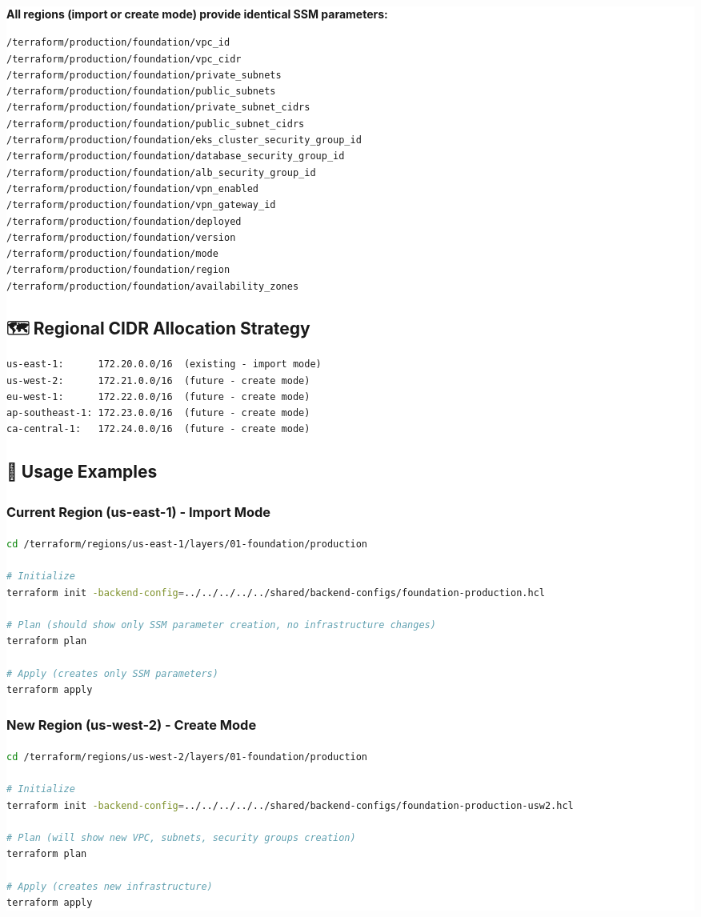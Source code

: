 **All regions (import or create mode) provide identical SSM parameters:**

```
/terraform/production/foundation/vpc_id
/terraform/production/foundation/vpc_cidr
/terraform/production/foundation/private_subnets
/terraform/production/foundation/public_subnets
/terraform/production/foundation/private_subnet_cidrs
/terraform/production/foundation/public_subnet_cidrs
/terraform/production/foundation/eks_cluster_security_group_id
/terraform/production/foundation/database_security_group_id
/terraform/production/foundation/alb_security_group_id
/terraform/production/foundation/vpn_enabled
/terraform/production/foundation/vpn_gateway_id
/terraform/production/foundation/deployed
/terraform/production/foundation/version
/terraform/production/foundation/mode
/terraform/production/foundation/region
/terraform/production/foundation/availability_zones
```

## 🗺️ **Regional CIDR Allocation Strategy**

```
us-east-1:      172.20.0.0/16  (existing - import mode)
us-west-2:      172.21.0.0/16  (future - create mode)
eu-west-1:      172.22.0.0/16  (future - create mode)
ap-southeast-1: 172.23.0.0/16  (future - create mode)
ca-central-1:   172.24.0.0/16  (future - create mode)
```

## 🔧 **Usage Examples**

### **Current Region (us-east-1) - Import Mode**
```bash
cd /terraform/regions/us-east-1/layers/01-foundation/production

# Initialize
terraform init -backend-config=../../../../../shared/backend-configs/foundation-production.hcl

# Plan (should show only SSM parameter creation, no infrastructure changes)
terraform plan

# Apply (creates only SSM parameters)
terraform apply
```

### **New Region (us-west-2) - Create Mode**
```bash
cd /terraform/regions/us-west-2/layers/01-foundation/production

# Initialize
terraform init -backend-config=../../../../../shared/backend-configs/foundation-production-usw2.hcl

# Plan (will show new VPC, subnets, security groups creation)
terraform plan

# Apply (creates new infrastructure)
terraform apply
```
